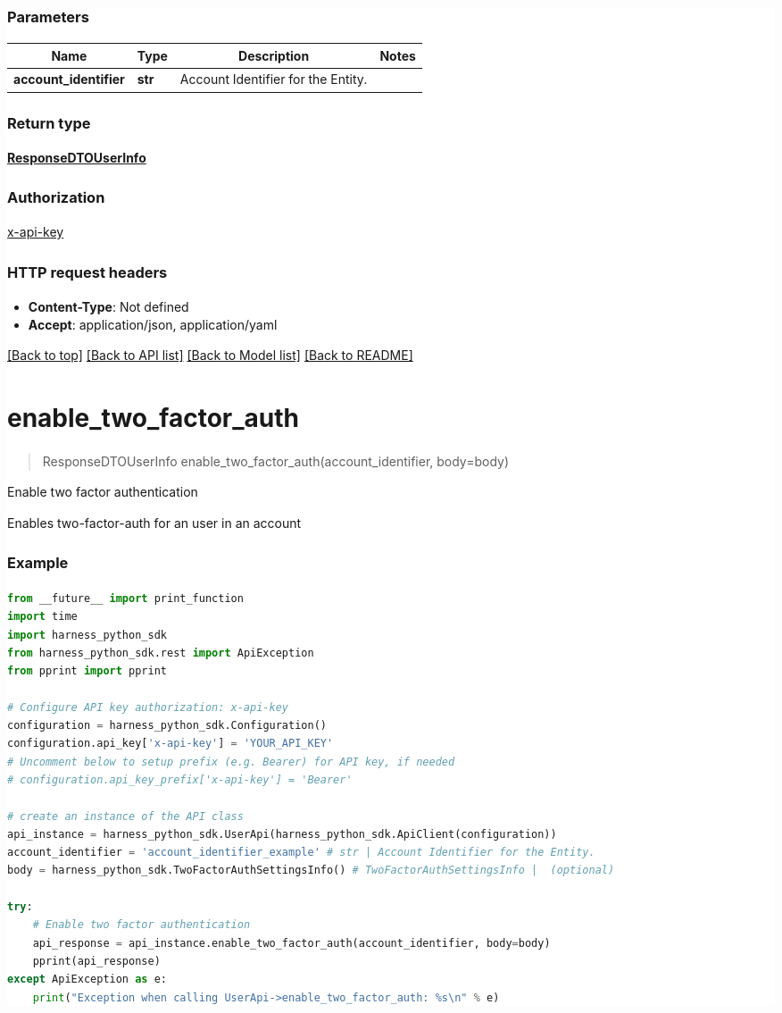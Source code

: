 ### Parameters

Name | Type | Description  | Notes
------------- | ------------- | ------------- | -------------
 **account_identifier** | **str**| Account Identifier for the Entity. | 

### Return type

[**ResponseDTOUserInfo**](ResponseDTOUserInfo.md)

### Authorization

[x-api-key](../README.md#x-api-key)

### HTTP request headers

 - **Content-Type**: Not defined
 - **Accept**: application/json, application/yaml

[[Back to top]](#) [[Back to API list]](../README.md#documentation-for-api-endpoints) [[Back to Model list]](../README.md#documentation-for-models) [[Back to README]](../README.md)

# **enable_two_factor_auth**
> ResponseDTOUserInfo enable_two_factor_auth(account_identifier, body=body)

Enable two factor authentication

Enables two-factor-auth for an user in an account

### Example
```python
from __future__ import print_function
import time
import harness_python_sdk
from harness_python_sdk.rest import ApiException
from pprint import pprint

# Configure API key authorization: x-api-key
configuration = harness_python_sdk.Configuration()
configuration.api_key['x-api-key'] = 'YOUR_API_KEY'
# Uncomment below to setup prefix (e.g. Bearer) for API key, if needed
# configuration.api_key_prefix['x-api-key'] = 'Bearer'

# create an instance of the API class
api_instance = harness_python_sdk.UserApi(harness_python_sdk.ApiClient(configuration))
account_identifier = 'account_identifier_example' # str | Account Identifier for the Entity.
body = harness_python_sdk.TwoFactorAuthSettingsInfo() # TwoFactorAuthSettingsInfo |  (optional)

try:
    # Enable two factor authentication
    api_response = api_instance.enable_two_factor_auth(account_identifier, body=body)
    pprint(api_response)
except ApiException as e:
    print("Exception when calling UserApi->enable_two_factor_auth: %s\n" % e)
```
